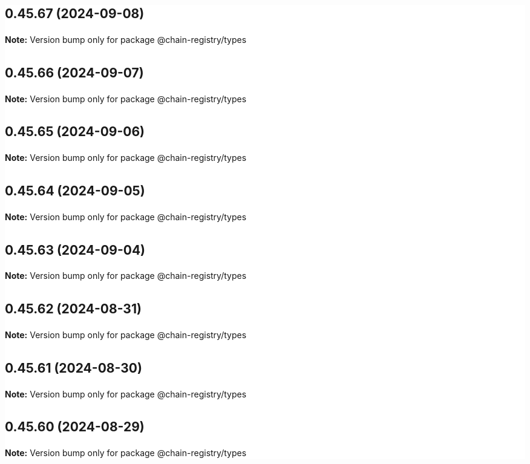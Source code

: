 



## 0.45.67 (2024-09-08)

**Note:** Version bump only for package @chain-registry/types





## 0.45.66 (2024-09-07)

**Note:** Version bump only for package @chain-registry/types





## 0.45.65 (2024-09-06)

**Note:** Version bump only for package @chain-registry/types





## 0.45.64 (2024-09-05)

**Note:** Version bump only for package @chain-registry/types





## 0.45.63 (2024-09-04)

**Note:** Version bump only for package @chain-registry/types





## 0.45.62 (2024-08-31)

**Note:** Version bump only for package @chain-registry/types





## 0.45.61 (2024-08-30)

**Note:** Version bump only for package @chain-registry/types





## 0.45.60 (2024-08-29)

**Note:** Version bump only for package @chain-registry/types
